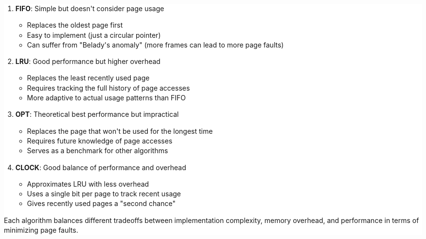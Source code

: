 1. **FIFO**: Simple but doesn't consider page usage
   - Replaces the oldest page first
   - Easy to implement (just a circular pointer)
   - Can suffer from "Belady's anomaly" (more frames can lead to more page faults)

2. **LRU**: Good performance but higher overhead
   - Replaces the least recently used page
   - Requires tracking the full history of page accesses
   - More adaptive to actual usage patterns than FIFO

3. **OPT**: Theoretical best performance but impractical
   - Replaces the page that won't be used for the longest time
   - Requires future knowledge of page accesses
   - Serves as a benchmark for other algorithms

4. **CLOCK**: Good balance of performance and overhead
   - Approximates LRU with less overhead
   - Uses a single bit per page to track recent usage
   - Gives recently used pages a "second chance"

Each algorithm balances different tradeoffs between implementation complexity, memory overhead, and performance in terms of minimizing page faults.